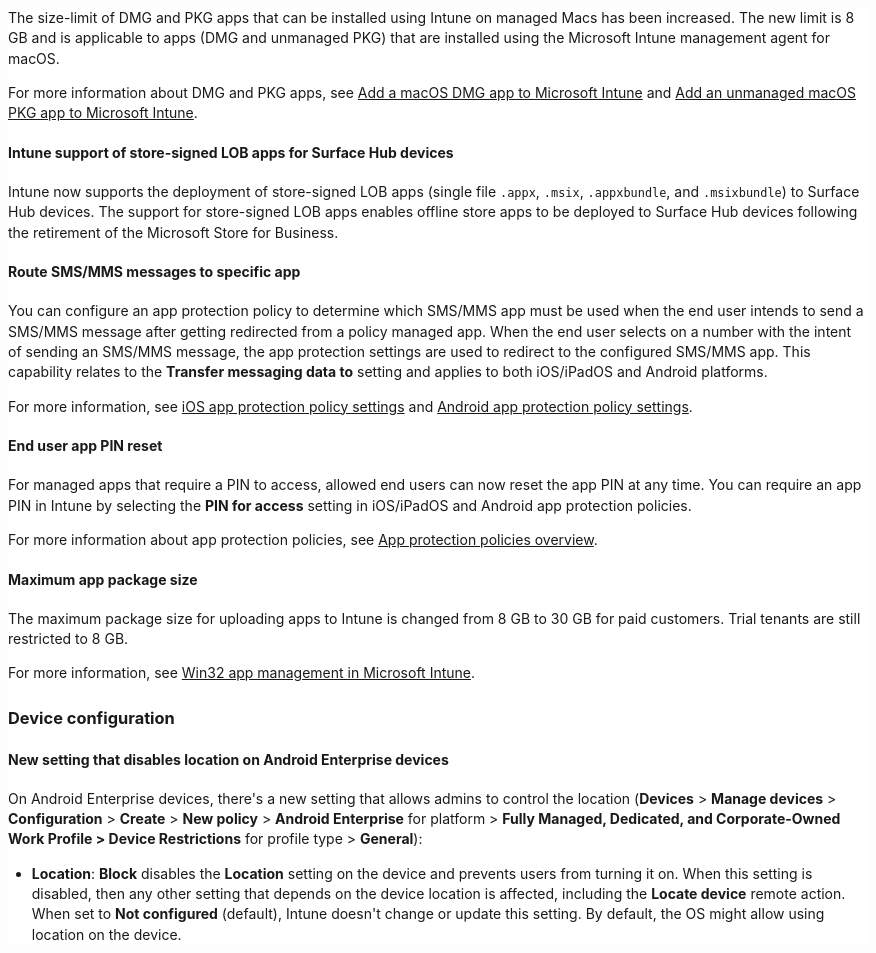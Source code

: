 The size-limit of DMG and PKG apps that can be installed using Intune on managed Macs has been increased. The new limit is 8 GB and is applicable to apps (DMG and unmanaged PKG) that are installed using the Microsoft Intune management agent for macOS.

For more information about DMG and PKG apps, see [Add a macOS DMG app to Microsoft Intune](../apps/lob-apps-macos-dmg.md) and [Add an unmanaged macOS PKG app to Microsoft Intune](../apps/macos-unmanaged-pkg.md).

#### Intune support of store-signed LOB apps for Surface Hub devices

Intune now supports the deployment of store-signed LOB apps (single file `.appx`, `.msix`, `.appxbundle`, and `.msixbundle`) to Surface Hub devices. The support for store-signed LOB apps enables offline store apps to be deployed to Surface Hub devices following the retirement of the Microsoft Store for Business.

#### Route SMS/MMS messages to specific app

You can configure an app protection policy to determine which SMS/MMS app must be used when the end user intends to send a SMS/MMS message after getting redirected from a policy managed app. When the end user selects on a number with the intent of sending an SMS/MMS message, the app protection settings are used to redirect to the configured SMS/MMS app. This capability relates to the **Transfer messaging data to** setting and applies to both iOS/iPadOS and Android platforms.

For more information, see [iOS app protection policy settings](../apps/app-protection-policy-settings-ios.md) and [Android app protection policy settings](../apps/app-protection-policy-settings-android.md).

#### End user app PIN reset

For managed apps that require a PIN to access, allowed end users can now reset the app PIN at any time. You can require an app PIN in Intune by selecting the **PIN for access** setting in iOS/iPadOS and Android app protection policies.

For more information about app protection policies, see [App protection policies overview](../apps/app-protection-policy.md).

#### Maximum app package size

The maximum package size for uploading apps to Intune is changed from 8 GB to 30 GB for paid customers. Trial tenants are still restricted to 8 GB.

For more information, see [Win32 app management in Microsoft Intune](../apps/apps-win32-app-management.md#prerequisites).

### Device configuration

#### New setting that disables location on Android Enterprise devices

On Android Enterprise devices, there's a new setting that allows admins to control the location (**Devices** > **Manage devices** > **Configuration** > **Create** > **New policy** > **Android Enterprise** for platform > **Fully Managed, Dedicated, and Corporate-Owned Work Profile > Device Restrictions** for profile type > **General**):

- **Location**: **Block** disables the **Location** setting on the device and prevents users from turning it on. When this setting is disabled, then any other setting that depends on the device location is affected, including the **Locate device** remote action. When set to **Not configured** (default), Intune doesn't change or update this setting. By default, the OS might allow using location on the device.
